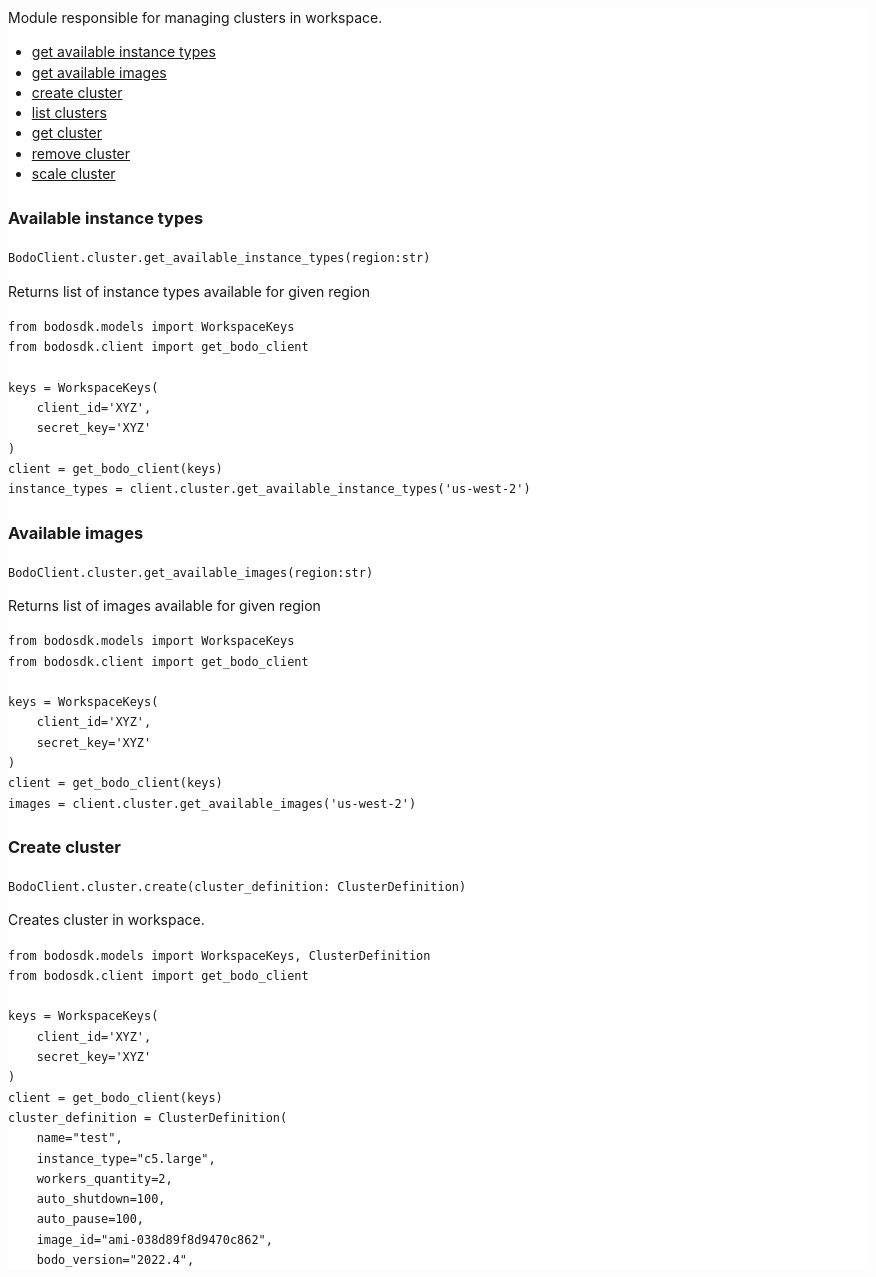Module responsible for managing clusters in workspace.

- [get available instance types](#available-instance-types)
- [get available images](#available-images)
- [create cluster](#create-cluster)
- [list clusters](#list-clusters)
- [get cluster](#get-cluster)
- [remove cluster](#remove-cluster)
- [scale cluster](#scale-cluster)

### Available instance types

`BodoClient.cluster.get_available_instance_types(region:str)`

Returns list of instance types available for given region

```python3
from bodosdk.models import WorkspaceKeys
from bodosdk.client import get_bodo_client

keys = WorkspaceKeys(
    client_id='XYZ',
    secret_key='XYZ'
)
client = get_bodo_client(keys)
instance_types = client.cluster.get_available_instance_types('us-west-2')
```
### Available images

`BodoClient.cluster.get_available_images(region:str)`

Returns list of images available for given region

```python3
from bodosdk.models import WorkspaceKeys
from bodosdk.client import get_bodo_client

keys = WorkspaceKeys(
    client_id='XYZ',
    secret_key='XYZ'
)
client = get_bodo_client(keys)
images = client.cluster.get_available_images('us-west-2')
```
### Create cluster

`BodoClient.cluster.create(cluster_definition: ClusterDefinition)`

Creates cluster in workspace.

```python3
from bodosdk.models import WorkspaceKeys, ClusterDefinition
from bodosdk.client import get_bodo_client

keys = WorkspaceKeys(
    client_id='XYZ',
    secret_key='XYZ'
)
client = get_bodo_client(keys)
cluster_definition = ClusterDefinition(
    name="test",
    instance_type="c5.large",
    workers_quantity=2,
    auto_shutdown=100,
    auto_pause=100,
    image_id="ami-038d89f8d9470c862",
    bodo_version="2022.4",
```